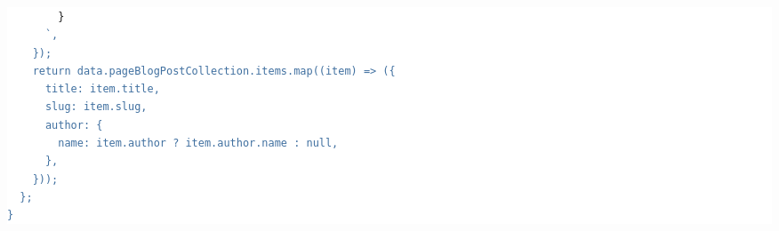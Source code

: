 ```js
        }
      `,
    });
    return data.pageBlogPostCollection.items.map((item) => ({
      title: item.title,
      slug: item.slug,
      author: {
        name: item.author ? item.author.name : null,
      },
    }));
  };
}
```